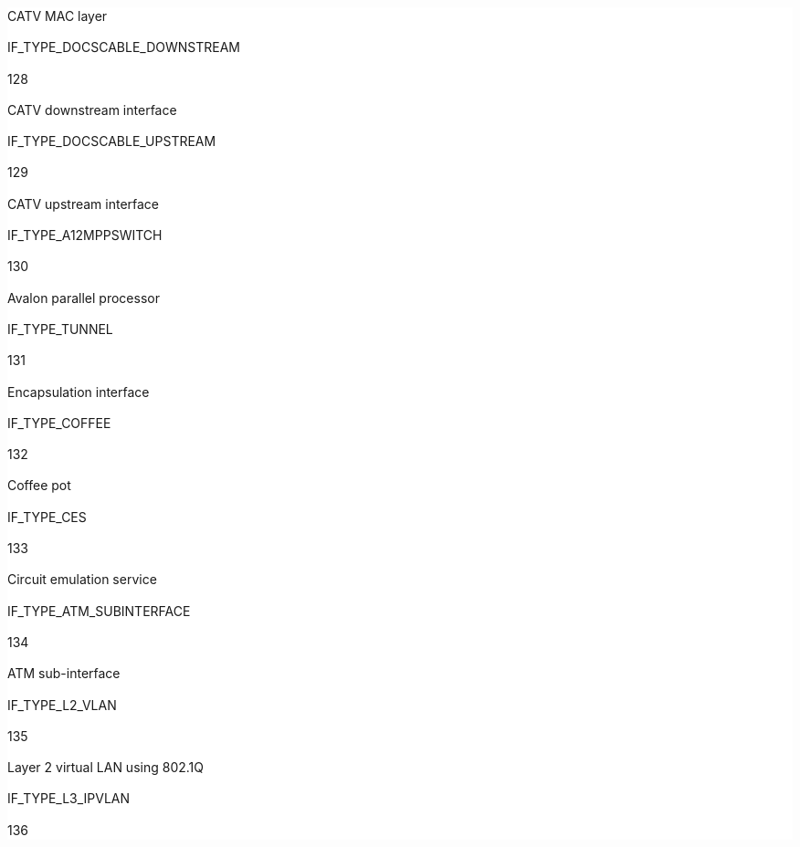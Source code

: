</td><td data-th="Comment">
<p>CATV MAC layer</p>
</td></tr>
<tr><td data-th="Name">
<p>IF_TYPE_DOCSCABLE_DOWNSTREAM</p>
</td><td data-th="Value">
<p>128</p>
</td><td data-th="Comment">
<p>CATV downstream interface</p>
</td></tr>
<tr><td data-th="Name">
<p>IF_TYPE_DOCSCABLE_UPSTREAM</p>
</td><td data-th="Value">
<p>129</p>
</td><td data-th="Comment">
<p>CATV upstream interface</p>
</td></tr>
<tr><td data-th="Name">
<p>IF_TYPE_A12MPPSWITCH</p>
</td><td data-th="Value">
<p>130</p>
</td><td data-th="Comment">
<p>Avalon parallel processor</p>
</td></tr>
<tr><td data-th="Name">
<p>IF_TYPE_TUNNEL</p>
</td><td data-th="Value">
<p>131</p>
</td><td data-th="Comment">
<p>Encapsulation interface</p>
</td></tr>
<tr><td data-th="Name">
<p>IF_TYPE_COFFEE</p>
</td><td data-th="Value">
<p>132</p>
</td><td data-th="Comment">
<p>Coffee pot</p>
</td></tr>
<tr><td data-th="Name">
<p>IF_TYPE_CES</p>
</td><td data-th="Value">
<p>133</p>
</td><td data-th="Comment">
<p>Circuit emulation service</p>
</td></tr>
<tr><td data-th="Name">
<p>IF_TYPE_ATM_SUBINTERFACE</p>
</td><td data-th="Value">
<p>134</p>
</td><td data-th="Comment">
<p>ATM sub-interface</p>
</td></tr>
<tr><td data-th="Name">
<p>IF_TYPE_L2_VLAN</p>
</td><td data-th="Value">
<p>135</p>
</td><td data-th="Comment">
<p>Layer 2 virtual LAN using 802.1Q</p>
</td></tr>
<tr><td data-th="Name">
<p>IF_TYPE_L3_IPVLAN</p>
</td><td data-th="Value">
<p>136</p>
</td><td data-th="Comment">